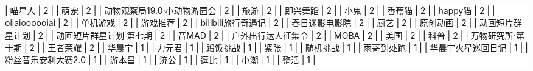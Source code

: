 | 喵星人 | 2 |
| 萌宠 | 2 |
| 动物观察局19.0·小动物游园会 | 2 |
| 旅游 | 2 |
| 即兴舞蹈 | 2 |
| 小鬼 | 2 |
| 香蕉猫 | 2 |
| happy猫 | 2 |
| oiiaioooooiai | 2 |
| 单机游戏 | 2 |
| 游戏推荐 | 2 |
| bilibili旅行奇遇记 | 2 |
| 春日迷影电影院 | 2 |
| 厨艺 | 2 |
| 原创动画 | 2 |
| 动画短片群星计划 | 2 |
| 动画短片群星计划 第七期 | 2 |
| 音MAD | 2 |
| 户外出行达人征集令 | 2 |
| MOBA | 2 |
| 美国 | 2 |
| 科普 | 2 |
| 万物研究所·第十期 | 2 |
| 王者荣耀 | 2 |
| 华晨宇 | 1 |
| 力元君 | 1 |
| 蹭饭挑战 | 1 |
| 紧张 | 1 |
| 随机挑战 | 1 |
| 雨哥到处跑 | 1 |
| 华晨宇火星巡回日记 | 1 |
| 粉丝音乐安利大赛2.0 | 1 |
| 游本昌 | 1 |
| 济公 | 1 |
| 逗比 | 1 |
| 小潮 | 1 |
| 整活 | 1 |